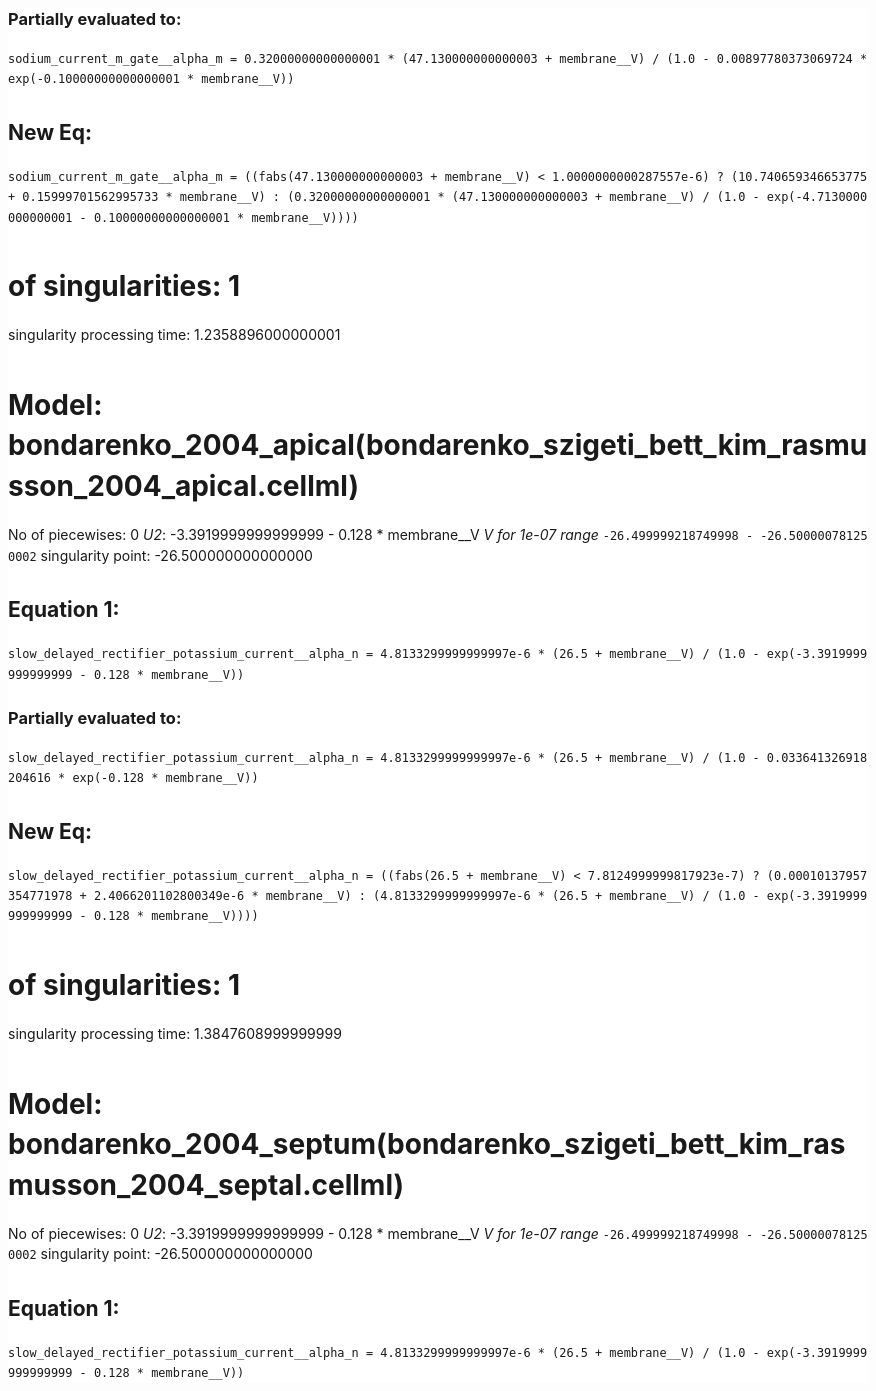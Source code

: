 ```
```
### Partially evaluated to: 
```
sodium_current_m_gate__alpha_m = 0.32000000000000001 * (47.130000000000003 + membrane__V) / (1.0 - 0.00897780373069724 * exp(-0.10000000000000001 * membrane__V))
```
## New Eq:
```
sodium_current_m_gate__alpha_m = ((fabs(47.130000000000003 + membrane__V) < 1.0000000000287557e-6) ? (10.740659346653775 + 0.15999701562995733 * membrane__V) : (0.32000000000000001 * (47.130000000000003 + membrane__V) / (1.0 - exp(-4.7130000000000001 - 0.10000000000000001 * membrane__V))))
```

# of singularities:  1
singularity processing time: 1.2358896000000001
# Model: bondarenko_2004_apical(bondarenko_szigeti_bett_kim_rasmusson_2004_apical.cellml)
No of piecewises: 0
*U2*: -3.3919999999999999 - 0.128 * membrane__V
*V for 1e-07 range* 
`-26.499999218749998 - -26.500000781250002`
singularity point: -26.500000000000000
## Equation 1:
```
slow_delayed_rectifier_potassium_current__alpha_n = 4.8133299999999997e-6 * (26.5 + membrane__V) / (1.0 - exp(-3.3919999999999999 - 0.128 * membrane__V))
```
### Partially evaluated to: 
```
slow_delayed_rectifier_potassium_current__alpha_n = 4.8133299999999997e-6 * (26.5 + membrane__V) / (1.0 - 0.033641326918204616 * exp(-0.128 * membrane__V))
```
## New Eq:
```
slow_delayed_rectifier_potassium_current__alpha_n = ((fabs(26.5 + membrane__V) < 7.8124999999817923e-7) ? (0.00010137957354771978 + 2.4066201102800349e-6 * membrane__V) : (4.8133299999999997e-6 * (26.5 + membrane__V) / (1.0 - exp(-3.3919999999999999 - 0.128 * membrane__V))))
```

# of singularities:  1
singularity processing time: 1.3847608999999999
# Model: bondarenko_2004_septum(bondarenko_szigeti_bett_kim_rasmusson_2004_septal.cellml)
No of piecewises: 0
*U2*: -3.3919999999999999 - 0.128 * membrane__V
*V for 1e-07 range* 
`-26.499999218749998 - -26.500000781250002`
singularity point: -26.500000000000000
## Equation 1:
```
slow_delayed_rectifier_potassium_current__alpha_n = 4.8133299999999997e-6 * (26.5 + membrane__V) / (1.0 - exp(-3.3919999999999999 - 0.128 * membrane__V))
```